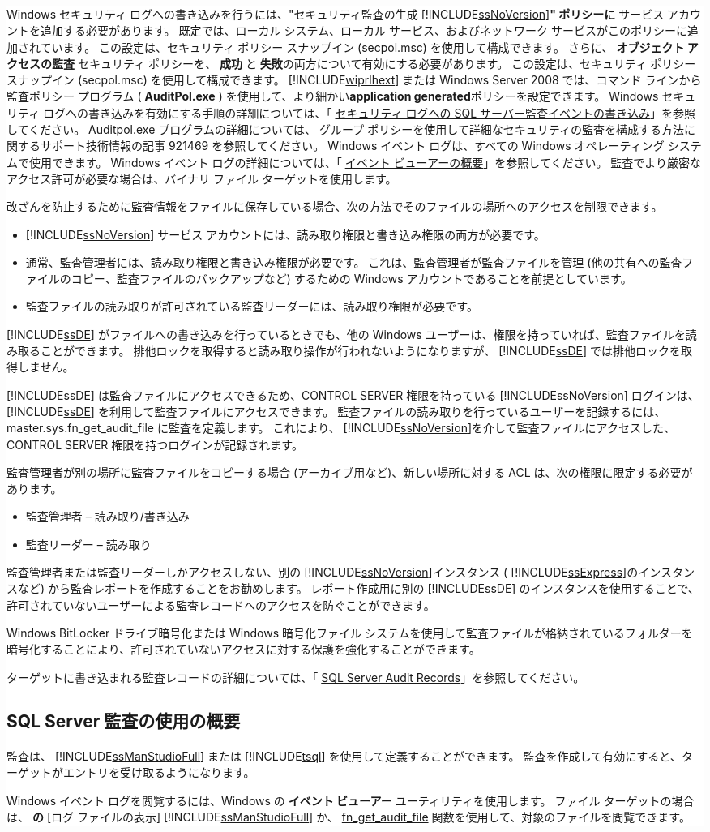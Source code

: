  Windows セキュリティ ログへの書き込みを行うには、"セキュリティ監査の生成 [!INCLUDE[ssNoVersion](../../../includes/ssnoversion-md.md)]**" ポリシーに** サービス アカウントを追加する必要があります。 既定では、ローカル システム、ローカル サービス、およびネットワーク サービスがこのポリシーに追加されています。 この設定は、セキュリティ ポリシー スナップイン (secpol.msc) を使用して構成できます。 さらに、 **オブジェクト アクセスの監査** セキュリティ ポリシーを、 **成功** と **失敗**の両方について有効にする必要があります。 この設定は、セキュリティ ポリシー スナップイン (secpol.msc) を使用して構成できます。 [!INCLUDE[wiprlhext](../../../includes/wiprlhext-md.md)] または Windows Server 2008 では、コマンド ラインから監査ポリシー プログラム ( **AuditPol.exe** ) を使用して、より細かい**application generated**ポリシーを設定できます。 Windows セキュリティ ログへの書き込みを有効にする手順の詳細については、「 [セキュリティ ログへの SQL サーバー監査イベントの書き込み](../../../relational-databases/security/auditing/write-sql-server-audit-events-to-the-security-log.md)」を参照してください。 Auditpol.exe プログラムの詳細については、 [グループ ポリシーを使用して詳細なセキュリティの監査を構成する方法](http://support.microsoft.com/kb/921469/)に関するサポート技術情報の記事 921469 を参照してください。 Windows イベント ログは、すべての Windows オペレーティング システムで使用できます。 Windows イベント ログの詳細については、「 [イベント ビューアーの概要](http://go.microsoft.com/fwlink/?LinkId=101455)」を参照してください。 監査でより厳密なアクセス許可が必要な場合は、バイナリ ファイル ターゲットを使用します。  
  
 改ざんを防止するために監査情報をファイルに保存している場合、次の方法でそのファイルの場所へのアクセスを制限できます。  
  
-   [!INCLUDE[ssNoVersion](../../../includes/ssnoversion-md.md)] サービス アカウントには、読み取り権限と書き込み権限の両方が必要です。  
  
-   通常、監査管理者には、読み取り権限と書き込み権限が必要です。 これは、監査管理者が監査ファイルを管理 (他の共有への監査ファイルのコピー、監査ファイルのバックアップなど) するための Windows アカウントであることを前提としています。  
  
-   監査ファイルの読み取りが許可されている監査リーダーには、読み取り権限が必要です。  
  
 [!INCLUDE[ssDE](../../../includes/ssde-md.md)] がファイルへの書き込みを行っているときでも、他の Windows ユーザーは、権限を持っていれば、監査ファイルを読み取ることができます。 排他ロックを取得すると読み取り操作が行われないようになりますが、 [!INCLUDE[ssDE](../../../includes/ssde-md.md)] では排他ロックを取得しません。  
  
 [!INCLUDE[ssDE](../../../includes/ssde-md.md)] は監査ファイルにアクセスできるため、CONTROL SERVER 権限を持っている [!INCLUDE[ssNoVersion](../../../includes/ssnoversion-md.md)] ログインは、 [!INCLUDE[ssDE](../../../includes/ssde-md.md)] を利用して監査ファイルにアクセスできます。 監査ファイルの読み取りを行っているユーザーを記録するには、master.sys.fn_get_audit_file に監査を定義します。 これにより、 [!INCLUDE[ssNoVersion](../../../includes/ssnoversion-md.md)]を介して監査ファイルにアクセスした、CONTROL SERVER 権限を持つログインが記録されます。  
  
 監査管理者が別の場所に監査ファイルをコピーする場合 (アーカイブ用など)、新しい場所に対する ACL は、次の権限に限定する必要があります。  
  
-   監査管理者 – 読み取り/書き込み  
  
-   監査リーダー – 読み取り  
  
 監査管理者または監査リーダーしかアクセスしない、別の [!INCLUDE[ssNoVersion](../../../includes/ssnoversion-md.md)]インスタンス ( [!INCLUDE[ssExpress](../../../includes/ssexpress-md.md)]のインスタンスなど) から監査レポートを作成することをお勧めします。 レポート作成用に別の [!INCLUDE[ssDE](../../../includes/ssde-md.md)] のインスタンスを使用することで、許可されていないユーザーによる監査レコードへのアクセスを防ぐことができます。  
  
 Windows BitLocker ドライブ暗号化または Windows 暗号化ファイル システムを使用して監査ファイルが格納されているフォルダーを暗号化することにより、許可されていないアクセスに対する保護を強化することができます。  
  
 ターゲットに書き込まれる監査レコードの詳細については、「 [SQL Server Audit Records](../../../relational-databases/security/auditing/sql-server-audit-records.md)」を参照してください。  
  
## <a name="overview-of-using-sql-server-audit"></a>SQL Server 監査の使用の概要  
 監査は、 [!INCLUDE[ssManStudioFull](../../../includes/ssmanstudiofull-md.md)] または [!INCLUDE[tsql](../../../includes/tsql-md.md)] を使用して定義することができます。 監査を作成して有効にすると、ターゲットがエントリを受け取るようになります。  
  
 Windows イベント ログを閲覧するには、Windows の **イベント ビューアー** ユーティリティを使用します。 ファイル ターゲットの場合は、 **の** [ログ ファイルの表示] [!INCLUDE[ssManStudioFull](../../../includes/ssmanstudiofull-md.md)] か、 [fn_get_audit_file](../../../relational-databases/system-functions/sys-fn-get-audit-file-transact-sql.md) 関数を使用して、対象のファイルを閲覧できます。  
  